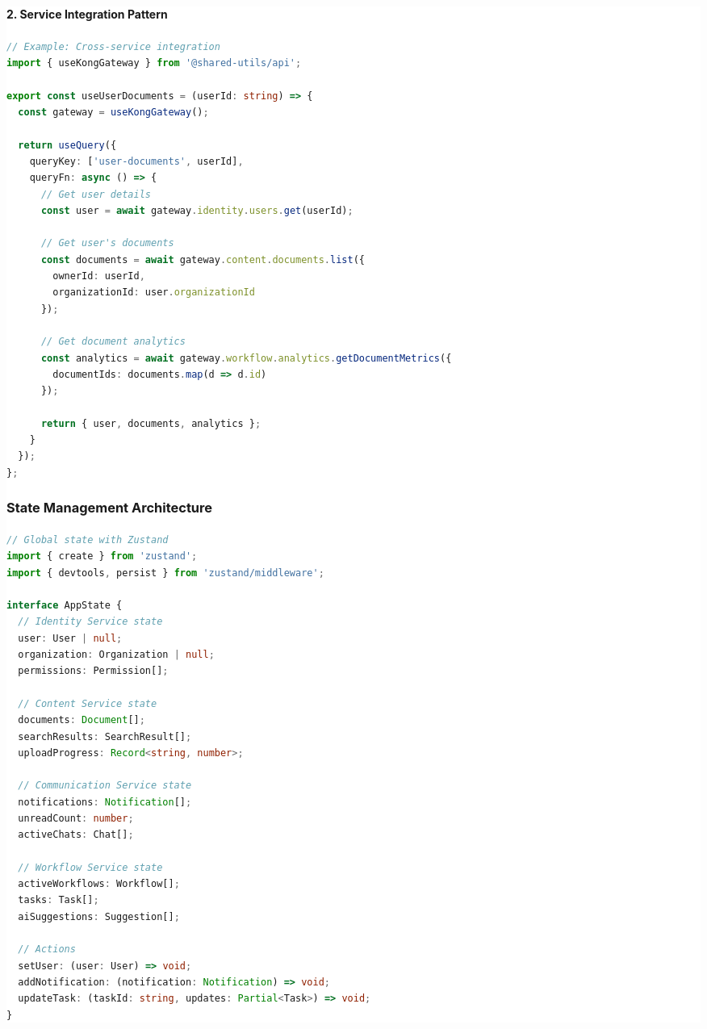 #### 2. Service Integration Pattern
```typescript
// Example: Cross-service integration
import { useKongGateway } from '@shared-utils/api';

export const useUserDocuments = (userId: string) => {
  const gateway = useKongGateway();
  
  return useQuery({
    queryKey: ['user-documents', userId],
    queryFn: async () => {
      // Get user details
      const user = await gateway.identity.users.get(userId);
      
      // Get user's documents
      const documents = await gateway.content.documents.list({
        ownerId: userId,
        organizationId: user.organizationId
      });
      
      // Get document analytics
      const analytics = await gateway.workflow.analytics.getDocumentMetrics({
        documentIds: documents.map(d => d.id)
      });
      
      return { user, documents, analytics };
    }
  });
};
```

### State Management Architecture

```typescript
// Global state with Zustand
import { create } from 'zustand';
import { devtools, persist } from 'zustand/middleware';

interface AppState {
  // Identity Service state
  user: User | null;
  organization: Organization | null;
  permissions: Permission[];
  
  // Content Service state
  documents: Document[];
  searchResults: SearchResult[];
  uploadProgress: Record<string, number>;
  
  // Communication Service state
  notifications: Notification[];
  unreadCount: number;
  activeChats: Chat[];
  
  // Workflow Service state
  activeWorkflows: Workflow[];
  tasks: Task[];
  aiSuggestions: Suggestion[];
  
  // Actions
  setUser: (user: User) => void;
  addNotification: (notification: Notification) => void;
  updateTask: (taskId: string, updates: Partial<Task>) => void;
}
```